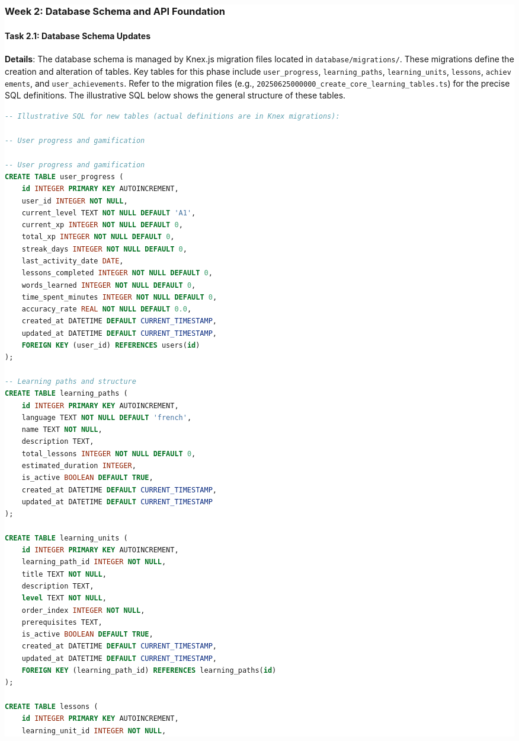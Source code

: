 ```typescript
```

### Week 2: Database Schema and API Foundation

#### Task 2.1: Database Schema Updates
**Details**: The database schema is managed by Knex.js migration files located in `database/migrations/`. These migrations define the creation and alteration of tables. Key tables for this phase include `user_progress`, `learning_paths`, `learning_units`, `lessons`, `achievements`, and `user_achievements`. Refer to the migration files (e.g., `20250625000000_create_core_learning_tables.ts`) for the precise SQL definitions. The illustrative SQL below shows the general structure of these tables.
```sql
-- Illustrative SQL for new tables (actual definitions are in Knex migrations):

-- User progress and gamification

-- User progress and gamification
CREATE TABLE user_progress (
    id INTEGER PRIMARY KEY AUTOINCREMENT,
    user_id INTEGER NOT NULL,
    current_level TEXT NOT NULL DEFAULT 'A1',
    current_xp INTEGER NOT NULL DEFAULT 0,
    total_xp INTEGER NOT NULL DEFAULT 0,
    streak_days INTEGER NOT NULL DEFAULT 0,
    last_activity_date DATE,
    lessons_completed INTEGER NOT NULL DEFAULT 0,
    words_learned INTEGER NOT NULL DEFAULT 0,
    time_spent_minutes INTEGER NOT NULL DEFAULT 0,
    accuracy_rate REAL NOT NULL DEFAULT 0.0,
    created_at DATETIME DEFAULT CURRENT_TIMESTAMP,
    updated_at DATETIME DEFAULT CURRENT_TIMESTAMP,
    FOREIGN KEY (user_id) REFERENCES users(id)
);

-- Learning paths and structure
CREATE TABLE learning_paths (
    id INTEGER PRIMARY KEY AUTOINCREMENT,
    language TEXT NOT NULL DEFAULT 'french',
    name TEXT NOT NULL,
    description TEXT,
    total_lessons INTEGER NOT NULL DEFAULT 0,
    estimated_duration INTEGER,
    is_active BOOLEAN DEFAULT TRUE,
    created_at DATETIME DEFAULT CURRENT_TIMESTAMP,
    updated_at DATETIME DEFAULT CURRENT_TIMESTAMP
);

CREATE TABLE learning_units (
    id INTEGER PRIMARY KEY AUTOINCREMENT,
    learning_path_id INTEGER NOT NULL,
    title TEXT NOT NULL,
    description TEXT,
    level TEXT NOT NULL,
    order_index INTEGER NOT NULL,
    prerequisites TEXT,
    is_active BOOLEAN DEFAULT TRUE,
    created_at DATETIME DEFAULT CURRENT_TIMESTAMP,
    updated_at DATETIME DEFAULT CURRENT_TIMESTAMP,
    FOREIGN KEY (learning_path_id) REFERENCES learning_paths(id)
);

CREATE TABLE lessons (
    id INTEGER PRIMARY KEY AUTOINCREMENT,
    learning_unit_id INTEGER NOT NULL,
```